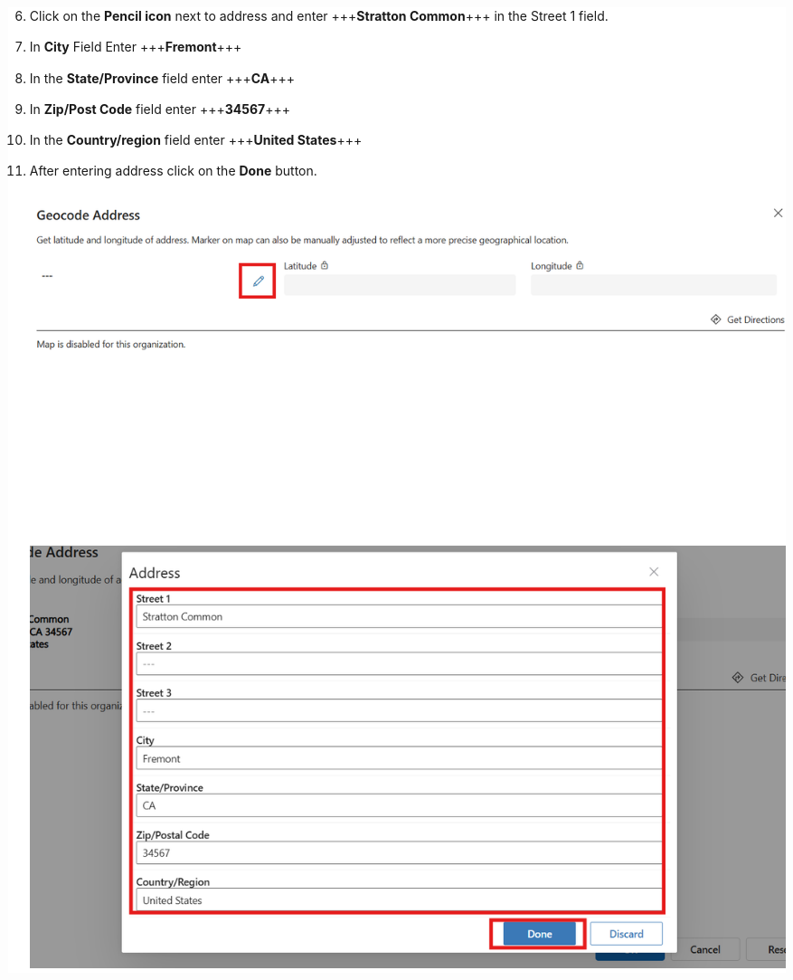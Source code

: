 6.  Click on the **Pencil icon** next to address and enter +++**Stratton Common**+++ in the Street 1 field.

7.  In **City** Field Enter +++**Fremont**+++

8.  In the **State/Province** field enter +++**CA**+++

9.  In **Zip/Post Code** field enter +++**34567**+++

10. In the **Country/region** field enter +++**United States**+++

11. After entering address click on the **Done** button.

    ![](./media/image33.png)

    ![](./media/image34.png)
